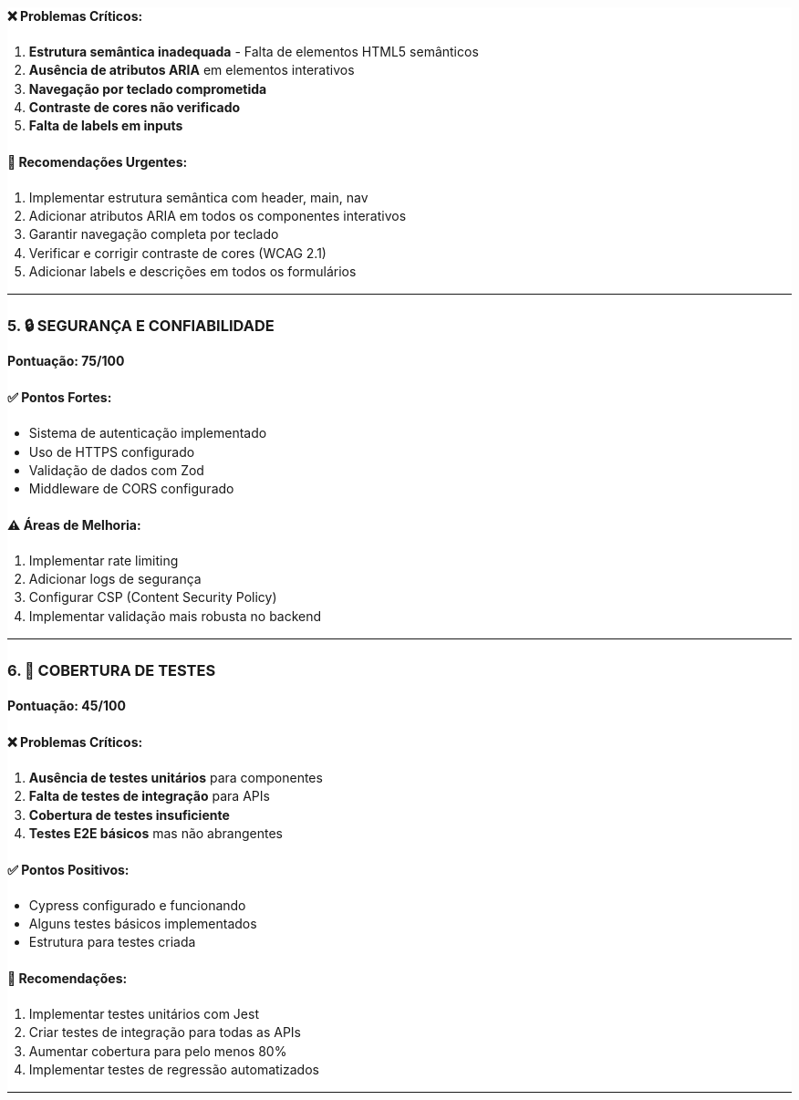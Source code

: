 #### ❌ Problemas Críticos:
1. **Estrutura semântica inadequada** - Falta de elementos HTML5 semânticos
2. **Ausência de atributos ARIA** em elementos interativos
3. **Navegação por teclado comprometida**
4. **Contraste de cores não verificado**
5. **Falta de labels em inputs**

#### 🔧 Recomendações Urgentes:
1. Implementar estrutura semântica com header, main, nav
2. Adicionar atributos ARIA em todos os componentes interativos
3. Garantir navegação completa por teclado
4. Verificar e corrigir contraste de cores (WCAG 2.1)
5. Adicionar labels e descrições em todos os formulários

---

### 5. 🔒 SEGURANÇA E CONFIABILIDADE
**Pontuação: 75/100**

#### ✅ Pontos Fortes:
- Sistema de autenticação implementado
- Uso de HTTPS configurado
- Validação de dados com Zod
- Middleware de CORS configurado

#### ⚠️ Áreas de Melhoria:
1. Implementar rate limiting
2. Adicionar logs de segurança
3. Configurar CSP (Content Security Policy)
4. Implementar validação mais robusta no backend

---

### 6. 🧪 COBERTURA DE TESTES
**Pontuação: 45/100**

#### ❌ Problemas Críticos:
1. **Ausência de testes unitários** para componentes
2. **Falta de testes de integração** para APIs
3. **Cobertura de testes insuficiente**
4. **Testes E2E básicos** mas não abrangentes

#### ✅ Pontos Positivos:
- Cypress configurado e funcionando
- Alguns testes básicos implementados
- Estrutura para testes criada

#### 🔧 Recomendações:
1. Implementar testes unitários com Jest
2. Criar testes de integração para todas as APIs
3. Aumentar cobertura para pelo menos 80%
4. Implementar testes de regressão automatizados

---